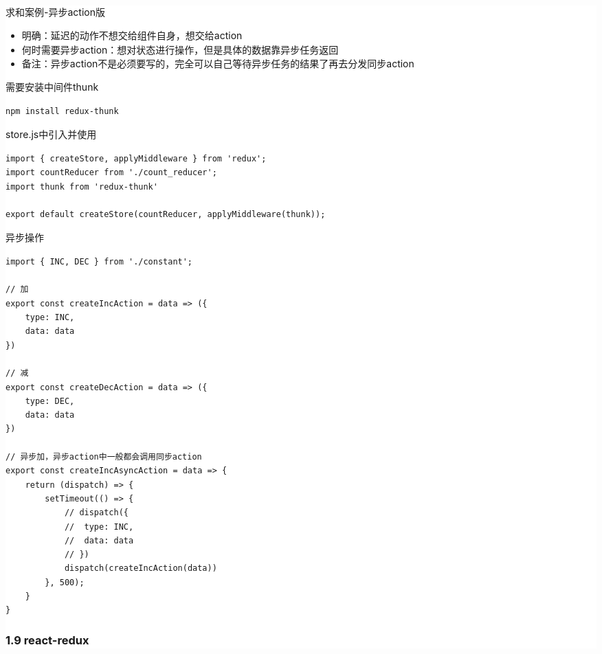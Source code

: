 求和案例-异步action版

- 明确：延迟的动作不想交给组件自身，想交给action
- 何时需要异步action：想对状态进行操作，但是具体的数据靠异步任务返回
- 备注：异步action不是必须要写的，完全可以自己等待异步任务的结果了再去分发同步action



需要安装中间件thunk

```shell
npm install redux-thunk
```

store.js中引入并使用

```react
import { createStore, applyMiddleware } from 'redux';
import countReducer from './count_reducer';
import thunk from 'redux-thunk'

export default createStore(countReducer, applyMiddleware(thunk));
```

异步操作

```react
import { INC, DEC } from './constant';

// 加
export const createIncAction = data => ({
	type: INC,
	data: data
})

// 减
export const createDecAction = data => ({
	type: DEC,
	data: data
})

// 异步加，异步action中一般都会调用同步action
export const createIncAsyncAction = data => {
	return (dispatch) => {
		setTimeout(() => {
			// dispatch({
			// 	type: INC,
			// 	data: data
			// })
			dispatch(createIncAction(data))
		}, 500);
	}
}
```



### 1.9 react-redux
